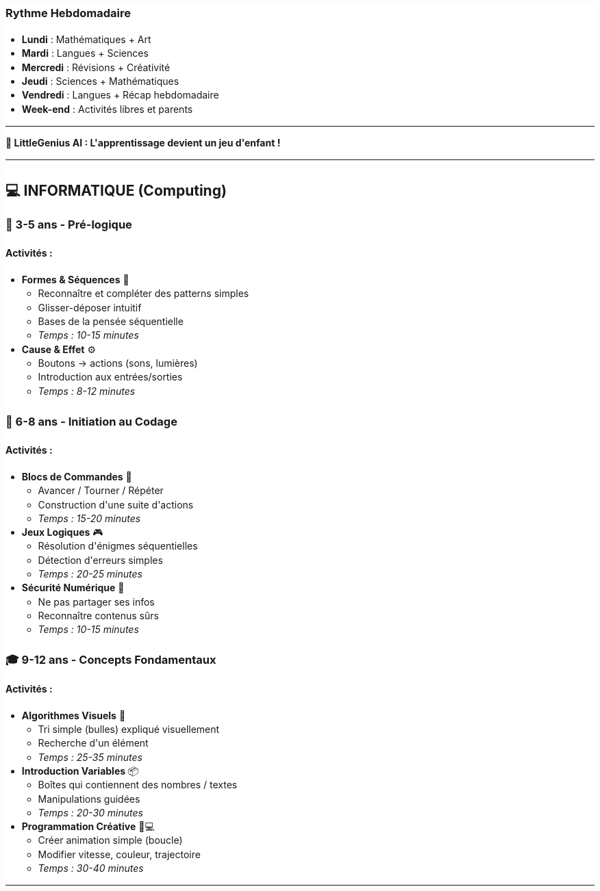 ### **Rythme Hebdomadaire**
- **Lundi** : Mathématiques + Art
- **Mardi** : Langues + Sciences
- **Mercredi** : Révisions + Créativité
- **Jeudi** : Sciences + Mathématiques
- **Vendredi** : Langues + Récap hebdomadaire
- **Week-end** : Activités libres et parents

---

**🎉 LittleGenius AI : L'apprentissage devient un jeu d'enfant !**

---

## 💻 **INFORMATIQUE (Computing)**

### 👶 3-5 ans - Pré-logique
#### Activités :
- **Formes & Séquences** 🧩  
  - Reconnaître et compléter des patterns simples  
  - Glisser-déposer intuitif  
  - Bases de la pensée séquentielle  
  - *Temps : 10-15 minutes*
- **Cause & Effet** ⚙️  
  - Boutons -> actions (sons, lumières)  
  - Introduction aux entrées/sorties  
  - *Temps : 8-12 minutes*

### 🧒 6-8 ans - Initiation au Codage
#### Activités :
- **Blocs de Commandes** 🧱  
  - Avancer / Tourner / Répéter  
  - Construction d'une suite d'actions  
  - *Temps : 15-20 minutes*
- **Jeux Logiques** 🎮  
  - Résolution d'énigmes séquentielles  
  - Détection d'erreurs simples  
  - *Temps : 20-25 minutes*
- **Sécurité Numérique** 🔐  
  - Ne pas partager ses infos  
  - Reconnaître contenus sûrs  
  - *Temps : 10-15 minutes*

### 🎓 9-12 ans - Concepts Fondamentaux
#### Activités :
- **Algorithmes Visuels** 🔄  
  - Tri simple (bulles) expliqué visuellement  
  - Recherche d'un élément  
  - *Temps : 25-35 minutes*
- **Introduction Variables** 📦  
  - Boîtes qui contiennent des nombres / textes  
  - Manipulations guidées  
  - *Temps : 20-30 minutes*
- **Programmation Créative** 🎨💻  
  - Créer animation simple (boucle)  
  - Modifier vitesse, couleur, trajectoire  
  - *Temps : 30-40 minutes*

---